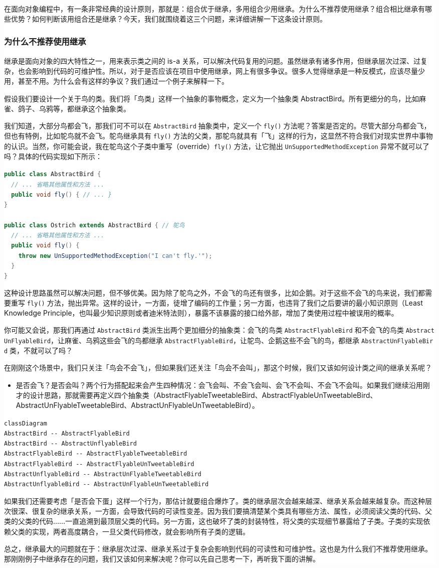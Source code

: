 在面向对象编程中，有一条非常经典的设计原则，那就是：组合优于继承，多用组合少用继承。为什么不推荐使用继承？组合相比继承有哪些优势？如何判断该用组合还是继承？今天，我们就围绕着这三个问题，来详细讲解一下这条设计原则。

### 为什么不推荐使用继承

继承是面向对象的四大特性之一，用来表示类之间的 is-a 关系，可以解决代码复用的问题。虽然继承有诸多作用，但继承层次过深、过复杂，也会影响到代码的可维护性。所以，对于是否应该在项目中使用继承，网上有很多争议。很多人觉得继承是一种反模式，应该尽量少用，甚至不用。为什么会有这样的争议？我们通过一个例子来解释一下。

假设我们要设计一个关于鸟的类。我们将「鸟类」这样一个抽象的事物概念，定义为一个抽象类 AbstractBird。所有更细分的鸟，比如麻雀、鸽子、乌鸦等，都继承这个抽象类。

我们知道，大部分鸟都会飞，那我们可不可以在 `AbstractBird` 抽象类中，定义一个 `fly()` 方法呢？答案是否定的。尽管大部分鸟都会飞，但也有特例，比如鸵鸟就不会飞。鸵鸟继承具有 `fly()` 方法的父类，那鸵鸟就具有「飞」这样的行为，这显然不符合我们对现实世界中事物的认识。当然，你可能会说，我在鸵鸟这个子类中重写（override）`fly()` 方法，让它抛出 `UnSupportedMethodException` 异常不就可以了吗？具体的代码实现如下所示：

```java
public class AbstractBird {
  // ... 省略其他属性和方法 ...
  public void fly() { // ... }
}

public class Ostrich extends AbstractBird { // 鸵鸟
  // ... 省略其他属性和方法 ...
  public void fly() {
    throw new UnSupportedMethodException("I can't fly.'");
  }
}
```

这种设计思路虽然可以解决问题，但不够优美。因为除了鸵鸟之外，不会飞的鸟还有很多，比如企鹅。对于这些不会飞的鸟来说，我们都需要重写 `fly()` 方法，抛出异常。这样的设计，一方面，徒增了编码的工作量；另一方面，也违背了我们之后要讲的最小知识原则（Least Knowledge Principle，也叫最少知识原则或者迪米特法则），暴露不该暴露的接口给外部，增加了类使用过程中被误用的概率。

你可能又会说，那我们再通过 `AbstractBird` 类派生出两个更加细分的抽象类：会飞的鸟类 `AbstractFlyableBird` 和不会飞的鸟类 `AbstractUnFlyableBird`，让麻雀、乌鸦这些会飞的鸟都继承 `AbstractFlyableBird`，让鸵鸟、企鹅这些不会飞的鸟，都继承 `AbstractUnFlyableBird` 类，不就可以了吗？

在刚刚这个场景中，我们只关注「鸟会不会飞」，但如果我们还关注「鸟会不会叫」，那这个时候，我们又该如何设计类之间的继承关系呢？

- 是否会飞？是否会叫？两个行为搭配起来会产生四种情况：会飞会叫、不会飞会叫、会飞不会叫、不会飞不会叫。如果我们继续沿用刚才的设计思路，那就需要再定义四个抽象类（AbstractFlyableTweetableBird、AbstractFlyableUnTweetableBird、AbstractUnFlyableTweetableBird、AbstractUnFlyableUnTweetableBird）。

```mermaid
classDiagram
AbstractBird -- AbstractFlyableBird
AbstractBird -- AbstractUnflyableBird
AbstractFlyableBird -- AbstractFlyableTweetableBird
AbstractFlyableBird -- AbstractFlyableUnTweetableBird
AbstractUnflyableBird -- AbstractUnFlyableTweetableBird
AbstractUnflyableBird -- AbstractUnFlyableUnTweetableBird
```

如果我们还需要考虑「是否会下蛋」这样一个行为，那估计就要组合爆炸了。类的继承层次会越来越深、继承关系会越来越复杂。而这种层次很深、很复杂的继承关系，一方面，会导致代码的可读性变差。因为我们要搞清楚某个类具有哪些方法、属性，必须阅读父类的代码、父类的父类的代码……一直追溯到最顶层父类的代码。另一方面，这也破坏了类的封装特性，将父类的实现细节暴露给了子类。子类的实现依赖父类的实现，两者高度耦合，一旦父类代码修改，就会影响所有子类的逻辑。

总之，继承最大的问题就在于：继承层次过深、继承关系过于复杂会影响到代码的可读性和可维护性。这也是为什么我们不推荐使用继承。那刚刚例子中继承存在的问题，我们又该如何来解决呢？你可以先自己思考一下，再听我下面的讲解。
